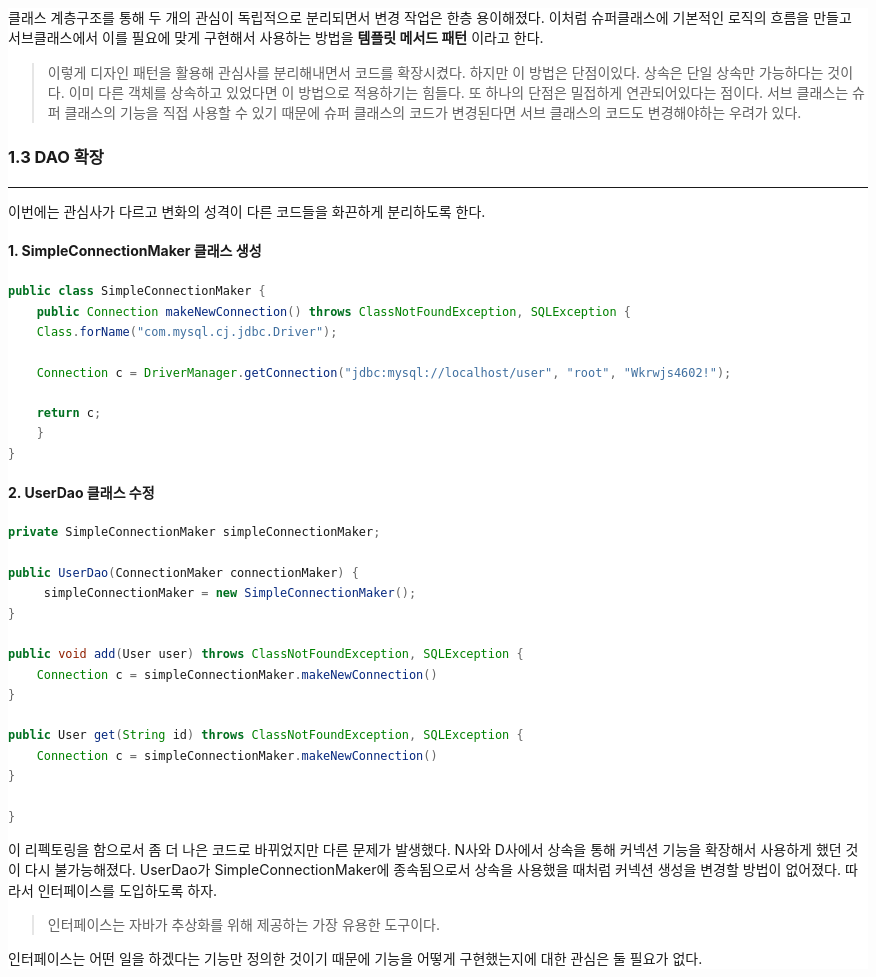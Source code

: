 클래스 계층구조를 통해 두 개의 관심이 독립적으로 분리되면서 변경 작업은 한층 용이해졌다.
이처럼 슈퍼클래스에 기본적인 로직의 흐름을 만들고 서브클래스에서 이를 필요에 맞게 구현해서 사용하는 방법을 <b>템플릿 메서드 패턴</b> 이라고 한다.

> 이렇게 디자인 패턴을 활용해 관심사를 분리해내면서 코드를 확장시켰다. 하지만 이 방법은 단점이있다.
> 상속은 단일 상속만 가능하다는 것이다. 이미 다른 객체를 상속하고 있었다면 이 방법으로 적용하기는 힘들다.
> 또 하나의 단점은 밀접하게 연관되어있다는 점이다. 서브 클래스는 슈퍼 클래스의 기능을 직접 사용할 수 있기 때문에  슈퍼 클래스의 코드가 변경된다면 서브 클래스의 코드도 변경해야하는 우려가 있다. 



### 1.3 DAO 확장
<hr>

이번에는 관심사가 다르고 변화의 성격이 다른 코드들을 화끈하게 분리하도록 한다.
#### 1. SimpleConnectionMaker 클래스 생성
``` java
public class SimpleConnectionMaker {  
	public Connection makeNewConnection() throws ClassNotFoundException, SQLException {  
	Class.forName("com.mysql.cj.jdbc.Driver");  
	  
	Connection c = DriverManager.getConnection("jdbc:mysql://localhost/user", "root", "Wkrwjs4602!");  
	  
	return c;  
	}  
}
```

#### 2. UserDao 클래스 수정
``` java
private SimpleConnectionMaker simpleConnectionMaker;
	
public UserDao(ConnectionMaker connectionMaker) {  
	 simpleConnectionMaker = new SimpleConnectionMaker();  
}

public void add(User user) throws ClassNotFoundException, SQLException {
	Connection c = simpleConnectionMaker.makeNewConnection()
}

public User get(String id) throws ClassNotFoundException, SQLException {
	Connection c = simpleConnectionMaker.makeNewConnection()
}

}
```

이 리펙토링을 함으로서 좀 더 나은 코드로 바뀌었지만 다른 문제가 발생했다. N사와 D사에서 상속을 통해 커넥션 기능을 확장해서 사용하게 했던 것이 다시 불가능해졌다. 
UserDao가 SimpleConnectionMaker에 종속됨으로서 상속을 사용했을 때처럼 커넥션 생성을 변경할 방법이 없어졌다.
따라서 인터페이스를 도입하도록 하자.

> 인터페이스는 자바가 추상화를 위해 제공하는 가장 유용한 도구이다.

인터페이스는 어떤 일을 하겠다는 기능만 정의한 것이기 때문에 기능을 어떻게 구현했는지에 대한 관심은 둘 필요가 없다.
